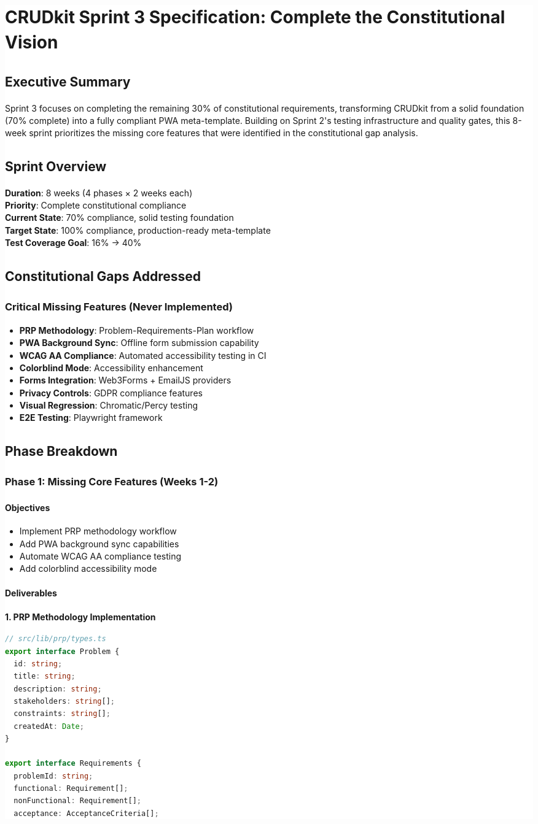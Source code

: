 # CRUDkit Sprint 3 Specification: Complete the Constitutional Vision

## Executive Summary

Sprint 3 focuses on completing the remaining 30% of constitutional requirements, transforming CRUDkit from a solid foundation (70% complete) into a fully compliant PWA meta-template. Building on Sprint 2's testing infrastructure and quality gates, this 8-week sprint prioritizes the missing core features that were identified in the constitutional gap analysis.

## Sprint Overview

**Duration**: 8 weeks (4 phases × 2 weeks each)  
**Priority**: Complete constitutional compliance  
**Current State**: 70% compliance, solid testing foundation  
**Target State**: 100% compliance, production-ready meta-template  
**Test Coverage Goal**: 16% → 40%

## Constitutional Gaps Addressed

### Critical Missing Features (Never Implemented)

- **PRP Methodology**: Problem-Requirements-Plan workflow
- **PWA Background Sync**: Offline form submission capability
- **WCAG AA Compliance**: Automated accessibility testing in CI
- **Colorblind Mode**: Accessibility enhancement
- **Forms Integration**: Web3Forms + EmailJS providers
- **Privacy Controls**: GDPR compliance features
- **Visual Regression**: Chromatic/Percy testing
- **E2E Testing**: Playwright framework

## Phase Breakdown

### Phase 1: Missing Core Features (Weeks 1-2)

#### Objectives

- Implement PRP methodology workflow
- Add PWA background sync capabilities
- Automate WCAG AA compliance testing
- Add colorblind accessibility mode

#### Deliverables

**1. PRP Methodology Implementation**

```typescript
// src/lib/prp/types.ts
export interface Problem {
  id: string;
  title: string;
  description: string;
  stakeholders: string[];
  constraints: string[];
  createdAt: Date;
}

export interface Requirements {
  problemId: string;
  functional: Requirement[];
  nonFunctional: Requirement[];
  acceptance: AcceptanceCriteria[];
```